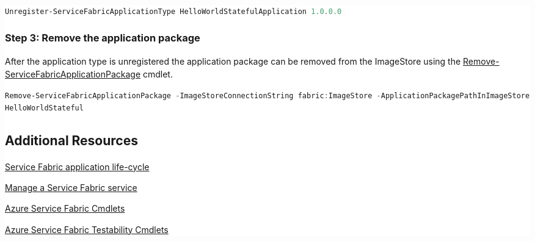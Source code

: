 ```powershell
Unregister-ServiceFabricApplicationType HelloWorldStatefulApplication 1.0.0.0
```

### Step 3: Remove the application package
After the application type is unregistered the application package can be removed from the ImageStore using the  [Remove-ServiceFabricApplicationPackage](https://msdn.microsoft.com/library/azure/mt163532.aspx)  cmdlet.

```powershell
Remove-ServiceFabricApplicationPackage -ImageStoreConnectionString fabric:ImageStore -ApplicationPackagePathInImageStore HelloWorldStateful
```

## Additional Resources


[Service Fabric application life-cycle](service-fabric-application-lifecycle.md)

[Manage a Service Fabric service](service-fabric-manage-your-service-index.md)

[Azure Service Fabric Cmdlets](https://msdn.microsoft.com/library/azure/mt125965.aspx)

[Azure Service Fabric Testability Cmdlets](https://msdn.microsoft.com/library/azure/mt125844.aspx)

